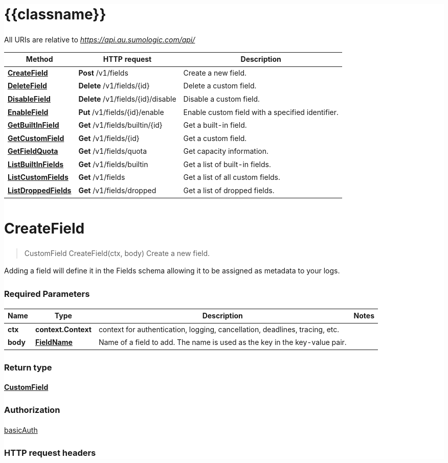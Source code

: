 # {{classname}}

All URIs are relative to *https://api.au.sumologic.com/api/*

Method | HTTP request | Description
------------- | ------------- | -------------
[**CreateField**](FieldManagementV1Api.md#CreateField) | **Post** /v1/fields | Create a new field.
[**DeleteField**](FieldManagementV1Api.md#DeleteField) | **Delete** /v1/fields/{id} | Delete a custom field.
[**DisableField**](FieldManagementV1Api.md#DisableField) | **Delete** /v1/fields/{id}/disable | Disable a custom field.
[**EnableField**](FieldManagementV1Api.md#EnableField) | **Put** /v1/fields/{id}/enable | Enable custom field with a specified identifier.
[**GetBuiltInField**](FieldManagementV1Api.md#GetBuiltInField) | **Get** /v1/fields/builtin/{id} | Get a built-in field.
[**GetCustomField**](FieldManagementV1Api.md#GetCustomField) | **Get** /v1/fields/{id} | Get a custom field.
[**GetFieldQuota**](FieldManagementV1Api.md#GetFieldQuota) | **Get** /v1/fields/quota | Get capacity information.
[**ListBuiltInFields**](FieldManagementV1Api.md#ListBuiltInFields) | **Get** /v1/fields/builtin | Get a list of built-in fields.
[**ListCustomFields**](FieldManagementV1Api.md#ListCustomFields) | **Get** /v1/fields | Get a list of all custom fields.
[**ListDroppedFields**](FieldManagementV1Api.md#ListDroppedFields) | **Get** /v1/fields/dropped | Get a list of dropped fields.

# **CreateField**
> CustomField CreateField(ctx, body)
Create a new field.

Adding a field will define it in the Fields schema allowing it to be assigned as metadata to your logs.

### Required Parameters

Name | Type | Description  | Notes
------------- | ------------- | ------------- | -------------
 **ctx** | **context.Context** | context for authentication, logging, cancellation, deadlines, tracing, etc.
  **body** | [**FieldName**](FieldName.md)| Name of a field to add. The name is used as the key in the key-value pair. | 

### Return type

[**CustomField**](CustomField.md)

### Authorization

[basicAuth](../README.md#basicAuth)

### HTTP request headers
